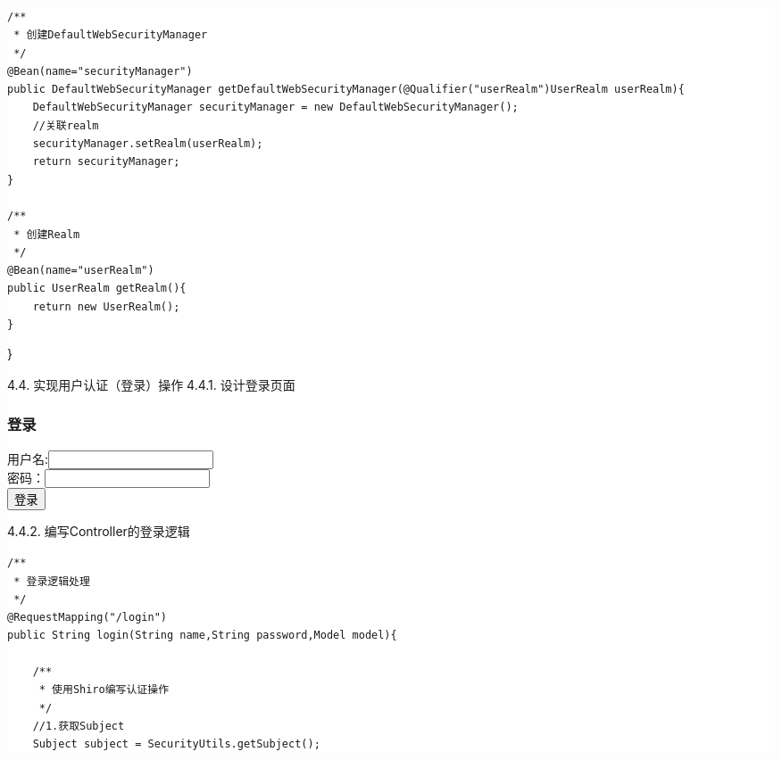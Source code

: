 	/**
	 * 创建DefaultWebSecurityManager
	 */
	@Bean(name="securityManager")
	public DefaultWebSecurityManager getDefaultWebSecurityManager(@Qualifier("userRealm")UserRealm userRealm){
		DefaultWebSecurityManager securityManager = new DefaultWebSecurityManager();
		//关联realm
		securityManager.setRealm(userRealm);
		return securityManager;
	}
	
	/**
	 * 创建Realm
	 */
	@Bean(name="userRealm")
	public UserRealm getRealm(){
		return new UserRealm();
	}
}


4.4.	实现用户认证（登录）操作
4.4.1.	设计登录页面
<!DOCTYPE html>
<html>
<head>
<meta charset="UTF-8">
<title>登录页面</title>
</head>
<body>
<h3>登录</h3>
<form method="post" action="login">
	用户名:<input type="text" name="name"/><br/>
	密码：<input type="password" name="password"/><br/>
	<input type="submit" value="登录"/>
</form>
</body>
</html>

4.4.2.	编写Controller的登录逻辑

	/**
	 * 登录逻辑处理
	 */
	@RequestMapping("/login")
	public String login(String name,String password,Model model){
		
		/**
		 * 使用Shiro编写认证操作
		 */
		//1.获取Subject
		Subject subject = SecurityUtils.getSubject();
		